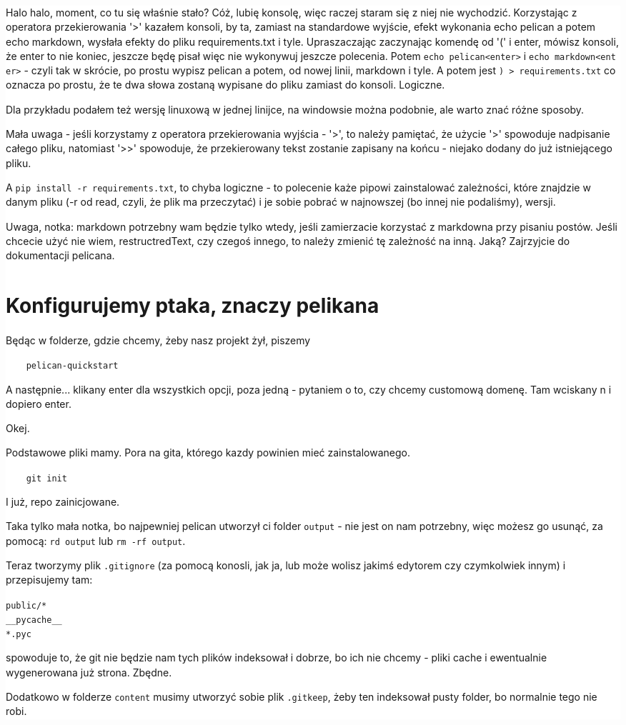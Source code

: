 Halo halo, moment, co tu się właśnie stało? Cóż, lubię konsolę, więc raczej staram się z niej nie wychodzić. Korzystając z operatora przekierowania '>' kazałem konsoli, by ta, zamiast na standardowe wyjście, efekt wykonania echo pelican a potem echo markdown, wysłała efekty do pliku requirements.txt i tyle. Upraszaczając zaczynając komendę od '(' i enter, mówisz konsoli, że enter to nie koniec, jeszcze będę pisał więc nie wykonywuj jeszcze polecenia. Potem `echo pelican<enter>` i `echo markdown<enter>` - czyli tak w skrócie, po prostu wypisz pelican a potem, od nowej linii, markdown i tyle.
A potem jest `) > requirements.txt` co oznacza po prostu, że te dwa słowa zostaną wypisane do pliku zamiast do konsoli. Logiczne.

Dla przykładu podałem też wersję linuxową w jednej linijce, na windowsie można podobnie, ale warto znać różne sposoby.

Mała uwaga - jeśli korzystamy z operatora przekierowania wyjścia - '>', to należy pamiętać, że użycie '>' spowoduje nadpisanie całego pliku, natomiast '>>' spowoduje, że przekierowany tekst zostanie zapisany na końcu - niejako dodany do już istniejącego pliku.

A `pip install -r requirements.txt`, to chyba logiczne - to polecenie każe pipowi zainstalować zależności, które znajdzie w danym pliku (-r od read, czyli, że plik ma przeczytać) i je sobie pobrać w najnowszej (bo innej nie podaliśmy), wersji.

Uwaga, notka: markdown potrzebny wam będzie tylko wtedy, jeśli zamierzacie korzystać z markdowna przy pisaniu postów. Jeśli chcecie użyć nie wiem, restructredText, czy czegoś innego, to należy zmienić tę zależność na inną. Jaką? Zajrzyjcie do dokumentacji pelicana.

# Konfigurujemy ptaka, znaczy pelikana

Będąc w folderze, gdzie chcemy, żeby nasz projekt żył, piszemy

```
    pelican-quickstart
```

A następnie... klikany enter dla wszystkich opcji, poza jedną - pytaniem o to, czy chcemy customową domenę. Tam wciskany n i dopiero enter.

Okej.

Podstawowe pliki mamy. Pora na gita, którego kazdy powinien mieć zainstalowanego.
```
    git init
```
I już, repo zainicjowane.

Taka tylko mała notka, bo najpewniej pelican utworzył ci folder `output` - nie jest on nam potrzebny, więc możesz go usunąć, za pomocą: `rd output` lub `rm -rf output`.

Teraz tworzymy plik `.gitignore` (za pomocą konosli, jak ja, lub może wolisz jakimś edytorem czy czymkolwiek innym) i przepisujemy tam:
```
public/*
__pycache__
*.pyc
```
spowoduje to, że git nie będzie nam tych plików indeksował i dobrze, bo ich nie chcemy - pliki cache i ewentualnie wygenerowana już strona. Zbędne.

Dodatkowo w folderze `content` musimy utworzyć sobie plik `.gitkeep`, żeby ten indeksował pusty folder, bo normalnie tego nie robi.
